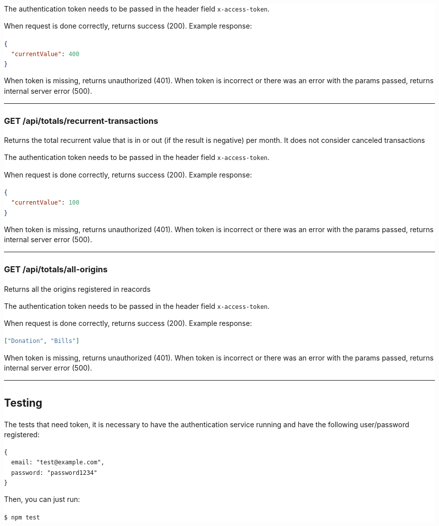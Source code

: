 The authentication token needs to be passed in the header field `x-access-token`.

When request is done correctly, returns success (200). Example response:

```json
{
  "currentValue": 400
}
```

When token is missing, returns unauthorized (401). When token is incorrect or there was an error with the params passed, returns internal server error (500).

---

### GET /api/totals/recurrent-transactions

Returns the total recurrent value that is in or out (if the result is negative) per month. It does not consider canceled transactions

The authentication token needs to be passed in the header field `x-access-token`.

When request is done correctly, returns success (200). Example response:

```json
{
  "currentValue": 100
}
```

When token is missing, returns unauthorized (401). When token is incorrect or there was an error with the params passed, returns internal server error (500).

---

### GET /api/totals/all-origins

Returns all the origins registered in reacords

The authentication token needs to be passed in the header field `x-access-token`.

When request is done correctly, returns success (200). Example response:

```json
["Donation", "Bills"]
```

When token is missing, returns unauthorized (401). When token is incorrect or there was an error with the params passed, returns internal server error (500).

---

## Testing

The tests that need token, it is necessary to have the authentication service running and have the following user/password registered:

```
{
  email: "test@example.com",
  password: "password1234"
}
```

Then, you can just run:

```
$ npm test
```
